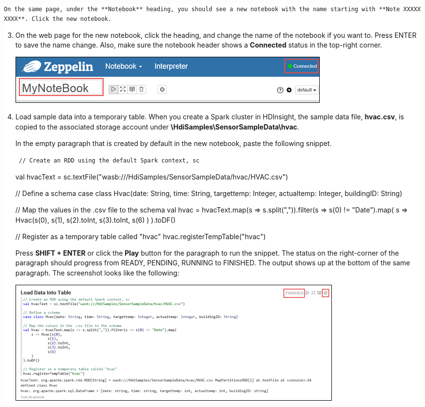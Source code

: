     On the same page, under the **Notebook** heading, you should see a new notebook with the name starting with **Note XXXXXXXXX**. Click the new notebook.

3. On the web page for the new notebook, click the heading, and change the name of the notebook if you want to. Press ENTER to save the name change. Also, make sure the notebook header shows a **Connected** status in the top-right corner.

    ![Zeppelin notebook status](./media/hdinsight-apache-spark-zeppelin-notebook-jupyter-spark-sql-v1/hdispark.newnote.connected.png "Zeppelin notebook status")

4. Load sample data into a temporary table. When you create a Spark cluster in HDInsight, the sample data file, **hvac.csv**, is copied to the associated storage account under **\HdiSamples\SensorSampleData\hvac**.

    In the empty paragraph that is created by default in the new notebook, paste the following snippet.

        // Create an RDD using the default Spark context, sc
     val hvacText = sc.textFile("wasb:///HdiSamples/SensorSampleData/hvac/HVAC.csv")

     // Define a schema
     case class Hvac(date: String, time: String, targettemp: Integer, actualtemp: Integer, buildingID: String)

     // Map the values in the .csv file to the schema
     val hvac = hvacText.map(s => s.split(",")).filter(s => s(0) != "Date").map(
         s => Hvac(s(0), 
                 s(1),
                 s(2).toInt,
                 s(3).toInt,
                 s(6)
         )
     ).toDF()

     // Register as a temporary table called "hvac"
     hvac.registerTempTable("hvac")

    Press **SHIFT + ENTER** or click the **Play** button for the paragraph to run the snippet. The status on the right-corner of the paragraph should progress from READY, PENDING, RUNNING to FINISHED. The output shows up at the bottom of the same paragraph. The screenshot looks like the following:

    ![Create a temporary table from raw data](./media/hdinsight-apache-spark-zeppelin-notebook-jupyter-spark-sql-v1/hdispark.note.loaddataintotable.png "Create a temporary table from raw data")
